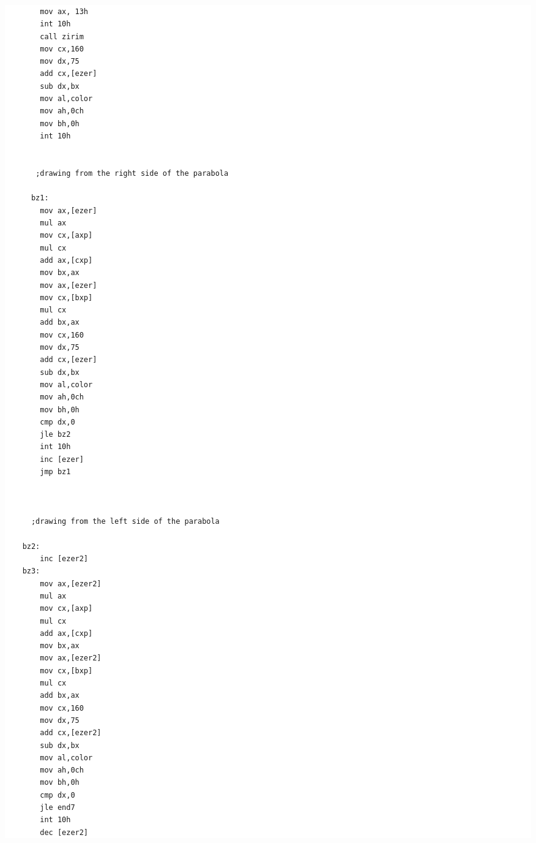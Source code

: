             mov ax, 13h
            int 10h
            call zirim 
            mov cx,160
            mov dx,75
            add cx,[ezer]
            sub dx,bx
            mov al,color 
            mov ah,0ch   
            mov bh,0h
            int 10h 
           
           
           ;drawing from the right side of the parabola 
         
          bz1:
            mov ax,[ezer]
            mul ax
            mov cx,[axp]
            mul cx
            add ax,[cxp]
            mov bx,ax
            mov ax,[ezer]
            mov cx,[bxp]
            mul cx
            add bx,ax
            mov cx,160
            mov dx,75
            add cx,[ezer]
            sub dx,bx
            mov al,color 
            mov ah,0ch   
            mov bh,0h
            cmp dx,0
            jle bz2
            int 10h 
            inc [ezer]
            jmp bz1
            
            
            
          ;drawing from the left side of the parabola  
           
        bz2:
            inc [ezer2]
        bz3:
            mov ax,[ezer2]
            mul ax
            mov cx,[axp]
            mul cx
            add ax,[cxp]
            mov bx,ax
            mov ax,[ezer2]
            mov cx,[bxp]
            mul cx
            add bx,ax
            mov cx,160
            mov dx,75
            add cx,[ezer2]
            sub dx,bx
            mov al,color 
            mov ah,0ch   
            mov bh,0h
            cmp dx,0
            jle end7
            int 10h 
            dec [ezer2]